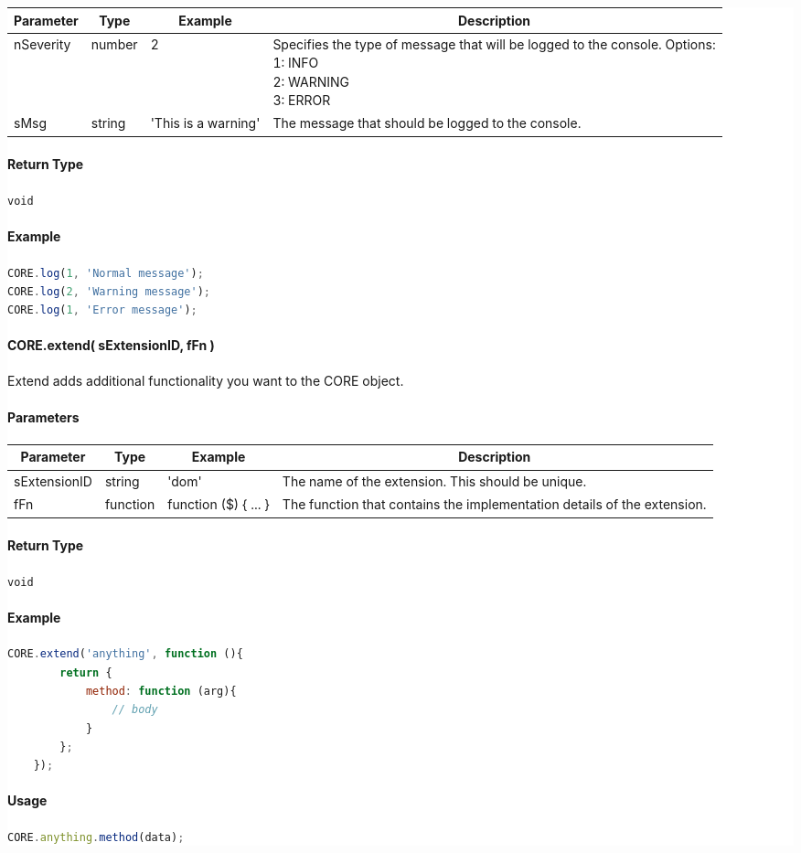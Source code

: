 | Parameter | Type   | Example             | Description                              |
| --------- | ------ | ------------------- | ---------------------------------------- |
| nSeverity | number | 2                   | Specifies the type of message that will be logged to the console. Options:<br />1: INFO<br />2: WARNING<br />3: ERROR |
| sMsg      | string | 'This is a warning' | The message that should be logged to the console. |

#### Return Type

`void`

#### Example

```js
CORE.log(1, 'Normal message');
CORE.log(2, 'Warning message');
CORE.log(1, 'Error message');
```



#### CORE.extend( sExtensionID, fFn )

Extend adds additional functionality you want to the CORE object.

#### Parameters

| Parameter    | Type     | Example              | Description                              |
| ------------ | -------- | -------------------- | ---------------------------------------- |
| sExtensionID | string   | 'dom'                | The name of the extension. This should be unique. |
| fFn          | function | function ($) { ... } | The function that contains the implementation details of the extension. |

#### Return Type

`void`

#### Example

```js
CORE.extend('anything', function (){
		return {
			method: function (arg){
				// body
			}
		};
	});
```

#### Usage

```js
CORE.anything.method(data);
```
